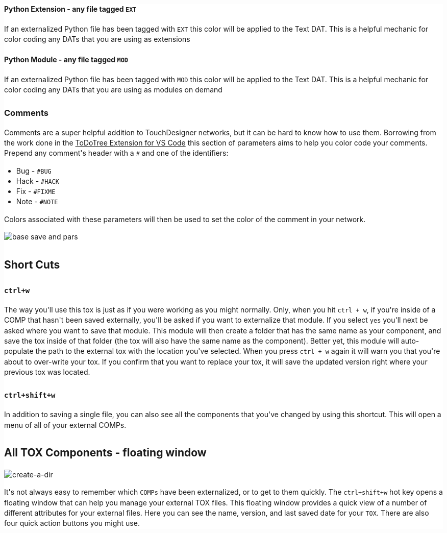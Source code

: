 #### Python Extension - any file tagged `EXT`
If an externalized Python file has been tagged with `EXT` this color will be applied to the Text DAT. This is a helpful mechanic for color coding any DATs that you are using as extensions

#### Python Module - any file tagged `MOD`

If an externalized Python file has been tagged with `MOD` this color will be applied to the Text DAT. This is a helpful mechanic for color coding any DATs that you are using as modules on demand

### Comments

Comments are a super helpful addition to TouchDesigner networks, but it can be hard to know how to use them. Borrowing from the work done in the [ToDoTree Extension for VS Code](https://marketplace.visualstudio.com/items?itemName=Gruntfuggly.todo-tree) this section of parameters aims to help you color code your comments. Prepend any comment's header with a `#` and one of the identifiers:

* Bug - `#BUG`
* Hack - `#HACK`
* Fix - `#FIXME`
* Note - `#NOTE`

Colors associated with these parameters will then be used to set the color of the comment in your network.

![base save and pars](assets/comment-colors.png)

## Short Cuts

### `ctrl+w`
The way you'll use this tox is just as if you were working as you might normally. Only, when you hit `ctrl + w`, if you're inside of a COMP that hasn't been saved externally, you'll be asked if you want to externalize that module. If you select `yes` you'll next be asked where you want to save that module. This module will then create a folder that has the same name as your component, and save the tox inside of that folder (the tox will also have the same name as the component). Better yet, this module will auto-populate the path to the external tox with the location you've selected. When you press `ctrl + w` again it will warn you that you're about to over-write your tox. If you confirm that you want to replace your tox, it will save the updated version right where your previous tox was located.

### `ctrl+shift+w`
In addition to saving a single file, you can also see all the components that you've changed by using this shortcut. This will open a menu of all of your external COMPs.

## All TOX Components - floating window

![create-a-dir](assets/all-tox-comps-window.png)

It's not always easy to remember which `COMPs` have been externalized, or to get to them quickly. The `ctrl+shift+w` hot key opens a floating window that can help you manage your external TOX files. This floating window provides a quick view of a number of different attributes for your external files. Here you can see the name, version, and last saved date for your `TOX`. There are also four quick action buttons you might use.
